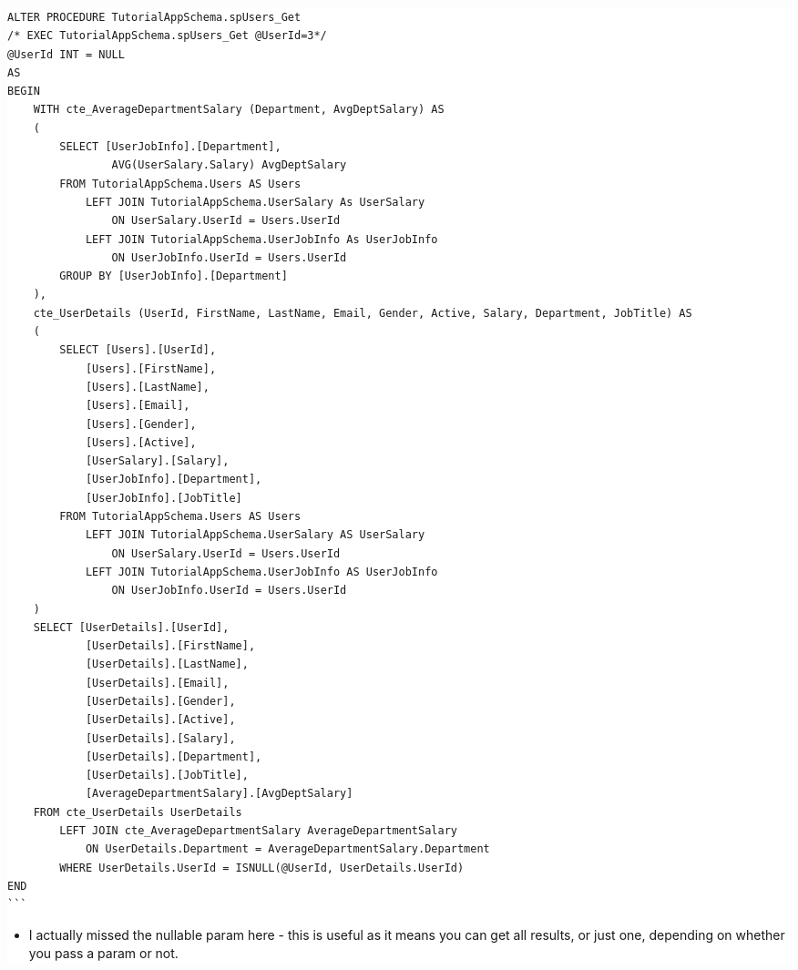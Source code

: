     ALTER PROCEDURE TutorialAppSchema.spUsers_Get
    /* EXEC TutorialAppSchema.spUsers_Get @UserId=3*/
    @UserId INT = NULL
    AS
    BEGIN
        WITH cte_AverageDepartmentSalary (Department, AvgDeptSalary) AS 
        (
            SELECT [UserJobInfo].[Department],
                    AVG(UserSalary.Salary) AvgDeptSalary
            FROM TutorialAppSchema.Users AS Users
                LEFT JOIN TutorialAppSchema.UserSalary As UserSalary
                    ON UserSalary.UserId = Users.UserId
                LEFT JOIN TutorialAppSchema.UserJobInfo As UserJobInfo
                    ON UserJobInfo.UserId = Users.UserId
            GROUP BY [UserJobInfo].[Department]
        ),
        cte_UserDetails (UserId, FirstName, LastName, Email, Gender, Active, Salary, Department, JobTitle) AS
        (
            SELECT [Users].[UserId],
                [Users].[FirstName],
                [Users].[LastName],
                [Users].[Email],
                [Users].[Gender],
                [Users].[Active],
                [UserSalary].[Salary],
                [UserJobInfo].[Department], 
                [UserJobInfo].[JobTitle]
            FROM TutorialAppSchema.Users AS Users
                LEFT JOIN TutorialAppSchema.UserSalary AS UserSalary
                    ON UserSalary.UserId = Users.UserId
                LEFT JOIN TutorialAppSchema.UserJobInfo AS UserJobInfo
                    ON UserJobInfo.UserId = Users.UserId
        )
        SELECT [UserDetails].[UserId],
                [UserDetails].[FirstName],
                [UserDetails].[LastName],
                [UserDetails].[Email],
                [UserDetails].[Gender],
                [UserDetails].[Active],
                [UserDetails].[Salary],
                [UserDetails].[Department], 
                [UserDetails].[JobTitle],
                [AverageDepartmentSalary].[AvgDeptSalary] 
        FROM cte_UserDetails UserDetails
            LEFT JOIN cte_AverageDepartmentSalary AverageDepartmentSalary 
                ON UserDetails.Department = AverageDepartmentSalary.Department
            WHERE UserDetails.UserId = ISNULL(@UserId, UserDetails.UserId)
    END           
    ```
- I actually missed the nullable param here - this is useful as it means you can get all results, or just one, depending on whether you pass a param or not.
